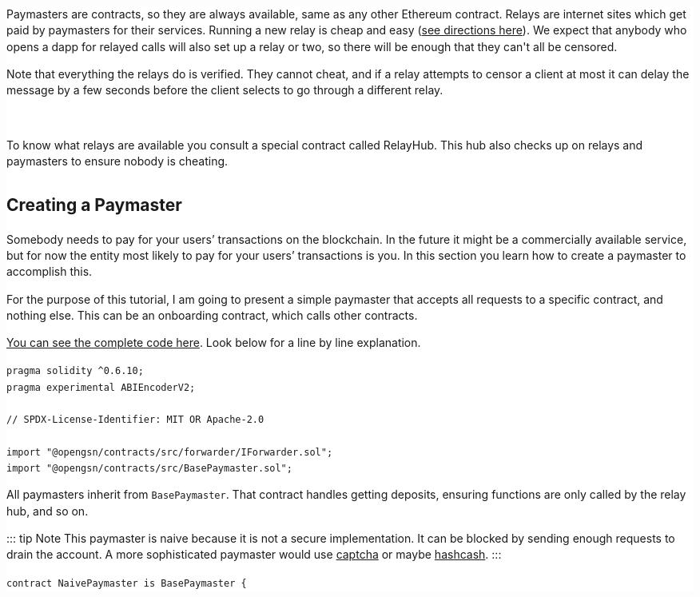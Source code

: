 Paymasters are contracts, so they are always available, same as any other 
Ethereum contract. Relays are internet sites which get paid by paymasters for 
their services. Running a new relay is cheap and easy 
([see directions here](/relay-server/tutorial.md)). 
We expect that anybody who opens a dapp for relayed calls will also set up a relay or 
two, so there will be enough that they can't all be censored.


Note that everything the relays do is verified. They cannot cheat, and if a relay 
attempts to censor a client at most it can delay the message by a few seconds before 
the client selects to go through a different relay.

<img src="../images/paymaster_needs_gas.png" alt="" width="80%" />

To know what relays are available you consult a special contract called RelayHub. 
This hub also checks up on relays and paymasters to ensure nobody is cheating. 


## Creating a Paymaster

Somebody needs to pay for your users’ transactions on the blockchain. In the future 
it might be a commercially available service, but for now the entity most likely to 
pay for your users’ transactions is you. In this section you learn how to create a 
paymaster to accomplish this.

For the purpose of this tutorial, I am going to present a simple paymaster that accepts 
all requests to a specific contract, and nothing else. This can be an onboarding contract, 
which calls other contracts.

[You can see the complete code here](https://github.com/qbzzt/opengsn/blob/master/01_SimpleUse/contracts/02_NaivePaymaster.sol). 
Look below for a line by line explanation.

```solidity
pragma solidity ^0.6.10;
pragma experimental ABIEncoderV2;

// SPDX-License-Identifier: MIT OR Apache-2.0

import "@opengsn/contracts/src/forwarder/IForwarder.sol";
import "@opengsn/contracts/src/BasePaymaster.sol";

```

All paymasters inherit from `BasePaymaster`. That contract handles getting deposits, 
ensuring functions are only called by the relay hub, and so on.

::: tip Note
This paymaster is naive because it is not a secure implementation. It can 
be blocked by sending enough requests to drain the account. A more sophisticated
paymaster would use [captcha](https://metacoin-captcha.opengsn.org/) or 
maybe [hashcash](https://metacoin-hashcash.opengsn.org/).
:::

```solidity
contract NaivePaymaster is BasePaymaster {
```
